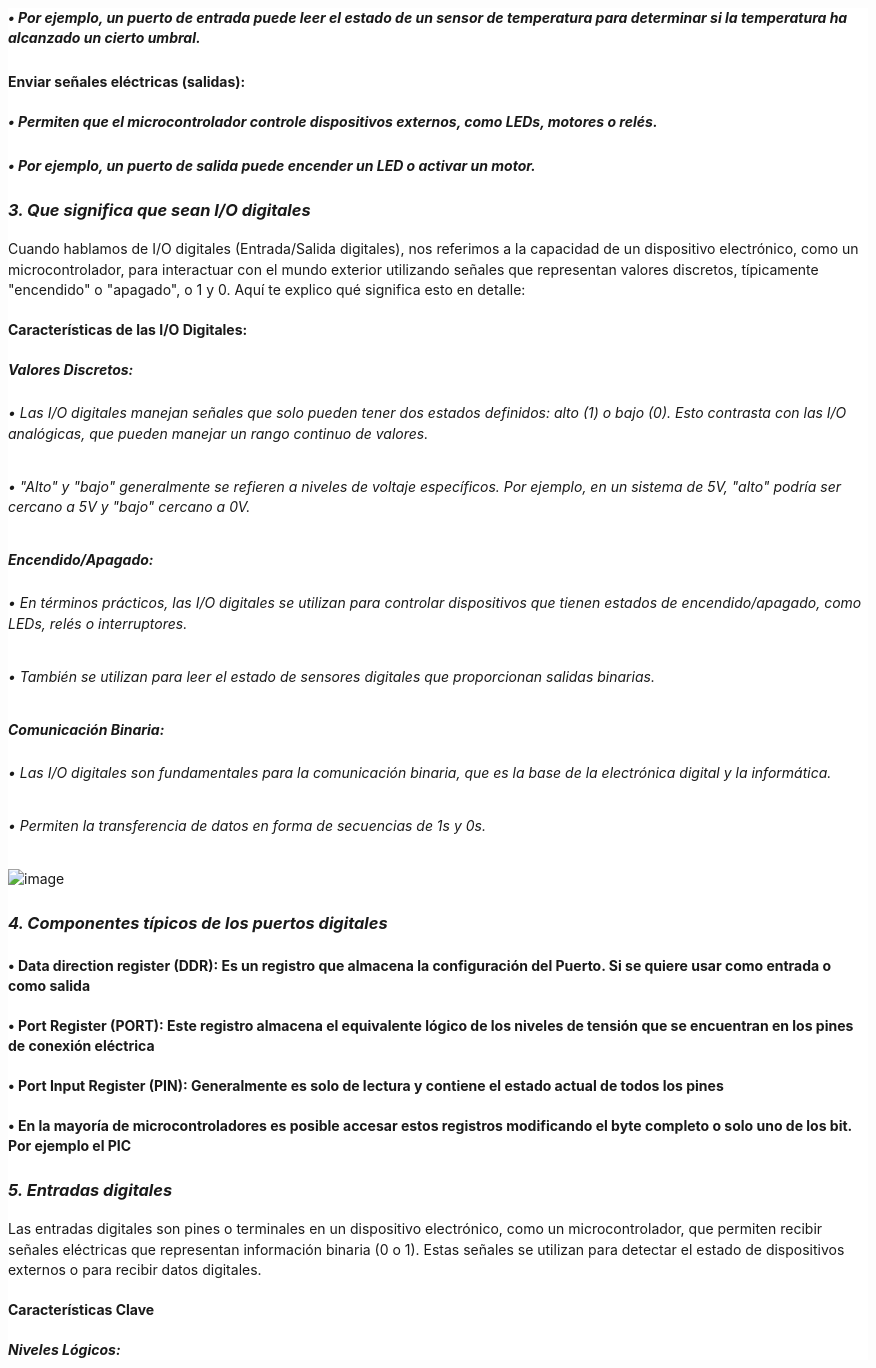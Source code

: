 ##### • Por ejemplo, un puerto de entrada puede leer el estado de un sensor de temperatura para determinar si la temperatura ha alcanzado un cierto umbral.
#### Enviar señales eléctricas (salidas):
##### • Permiten que el microcontrolador controle dispositivos externos, como LEDs, motores o relés.
##### • Por ejemplo, un puerto de salida puede encender un LED o activar un motor.
### _3. Que significa que sean I/O digitales_
Cuando hablamos de I/O digitales (Entrada/Salida digitales), nos referimos a la capacidad de un dispositivo electrónico, como un microcontrolador, para interactuar con el mundo exterior utilizando señales que representan valores discretos, típicamente "encendido" o "apagado", o 1 y 0. Aquí te explico qué significa esto en detalle:
#### Características de las I/O Digitales:
##### Valores Discretos:
###### • Las I/O digitales manejan señales que solo pueden tener dos estados definidos: alto (1) o bajo (0). Esto contrasta con las I/O analógicas, que pueden manejar un rango continuo de valores.
###### • "Alto" y "bajo" generalmente se refieren a niveles de voltaje específicos. Por ejemplo, en un sistema de 5V, "alto" podría ser cercano a 5V y "bajo" cercano a 0V.
##### Encendido/Apagado:
###### • En términos prácticos, las I/O digitales se utilizan para controlar dispositivos que tienen estados de encendido/apagado, como LEDs, relés o interruptores.
###### • También se utilizan para leer el estado de sensores digitales que proporcionan salidas binarias.
##### Comunicación Binaria:
###### • Las I/O digitales son fundamentales para la comunicación binaria, que es la base de la electrónica digital y la informática.
###### • Permiten la transferencia de datos en forma de secuencias de 1s y 0s.
![image](https://github.com/user-attachments/assets/5f49e74e-ddcd-498e-8457-5a3ffc1091f1)
### _4. Componentes típicos de los puertos digitales_
#### • Data direction register (DDR): Es un registro que almacena la configuración del Puerto. Si se quiere usar como entrada o como salida
#### • Port Register (PORT): Este registro almacena el equivalente lógico de los niveles de tensión que se encuentran en los pines de conexión eléctrica
#### • Port Input Register (PIN): Generalmente es solo de lectura y contiene el estado actual de todos los pines
#### • En la mayoría de microcontroladores es posible accesar estos registros modificando el byte completo o solo uno de los bit. Por ejemplo el PIC
### _5. Entradas digitales_
Las entradas digitales son pines o terminales en un dispositivo electrónico, como un microcontrolador, que permiten recibir señales eléctricas que representan información binaria (0 o 1). Estas señales se utilizan para detectar el estado de dispositivos externos o para recibir datos digitales.
#### Características Clave
##### Niveles Lógicos: